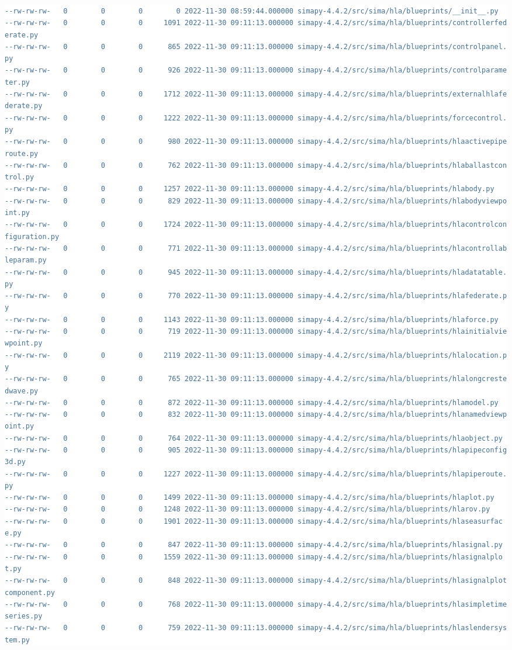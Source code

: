 ```diff
--rw-rw-rw-   0        0        0        0 2022-11-30 08:59:44.000000 simapy-4.4.2/src/sima/hla/blueprints/__init__.py
--rw-rw-rw-   0        0        0     1091 2022-11-30 09:11:13.000000 simapy-4.4.2/src/sima/hla/blueprints/controllerfederate.py
--rw-rw-rw-   0        0        0      865 2022-11-30 09:11:13.000000 simapy-4.4.2/src/sima/hla/blueprints/controlpanel.py
--rw-rw-rw-   0        0        0      926 2022-11-30 09:11:13.000000 simapy-4.4.2/src/sima/hla/blueprints/controlparameter.py
--rw-rw-rw-   0        0        0     1712 2022-11-30 09:11:13.000000 simapy-4.4.2/src/sima/hla/blueprints/externalhlafederate.py
--rw-rw-rw-   0        0        0     1222 2022-11-30 09:11:13.000000 simapy-4.4.2/src/sima/hla/blueprints/forcecontrol.py
--rw-rw-rw-   0        0        0      980 2022-11-30 09:11:13.000000 simapy-4.4.2/src/sima/hla/blueprints/hlaactivepiperoute.py
--rw-rw-rw-   0        0        0      762 2022-11-30 09:11:13.000000 simapy-4.4.2/src/sima/hla/blueprints/hlaballastcontrol.py
--rw-rw-rw-   0        0        0     1257 2022-11-30 09:11:13.000000 simapy-4.4.2/src/sima/hla/blueprints/hlabody.py
--rw-rw-rw-   0        0        0      829 2022-11-30 09:11:13.000000 simapy-4.4.2/src/sima/hla/blueprints/hlabodyviewpoint.py
--rw-rw-rw-   0        0        0     1724 2022-11-30 09:11:13.000000 simapy-4.4.2/src/sima/hla/blueprints/hlacontrolconfiguration.py
--rw-rw-rw-   0        0        0      771 2022-11-30 09:11:13.000000 simapy-4.4.2/src/sima/hla/blueprints/hlacontrollableparam.py
--rw-rw-rw-   0        0        0      945 2022-11-30 09:11:13.000000 simapy-4.4.2/src/sima/hla/blueprints/hladatatable.py
--rw-rw-rw-   0        0        0      770 2022-11-30 09:11:13.000000 simapy-4.4.2/src/sima/hla/blueprints/hlafederate.py
--rw-rw-rw-   0        0        0     1143 2022-11-30 09:11:13.000000 simapy-4.4.2/src/sima/hla/blueprints/hlaforce.py
--rw-rw-rw-   0        0        0      719 2022-11-30 09:11:13.000000 simapy-4.4.2/src/sima/hla/blueprints/hlainitialviewpoint.py
--rw-rw-rw-   0        0        0     2119 2022-11-30 09:11:13.000000 simapy-4.4.2/src/sima/hla/blueprints/hlalocation.py
--rw-rw-rw-   0        0        0      765 2022-11-30 09:11:13.000000 simapy-4.4.2/src/sima/hla/blueprints/hlalongcrestedwave.py
--rw-rw-rw-   0        0        0      872 2022-11-30 09:11:13.000000 simapy-4.4.2/src/sima/hla/blueprints/hlamodel.py
--rw-rw-rw-   0        0        0      832 2022-11-30 09:11:13.000000 simapy-4.4.2/src/sima/hla/blueprints/hlanamedviewpoint.py
--rw-rw-rw-   0        0        0      764 2022-11-30 09:11:13.000000 simapy-4.4.2/src/sima/hla/blueprints/hlaobject.py
--rw-rw-rw-   0        0        0      905 2022-11-30 09:11:13.000000 simapy-4.4.2/src/sima/hla/blueprints/hlapipeconfig3d.py
--rw-rw-rw-   0        0        0     1227 2022-11-30 09:11:13.000000 simapy-4.4.2/src/sima/hla/blueprints/hlapiperoute.py
--rw-rw-rw-   0        0        0     1499 2022-11-30 09:11:13.000000 simapy-4.4.2/src/sima/hla/blueprints/hlaplot.py
--rw-rw-rw-   0        0        0     1248 2022-11-30 09:11:13.000000 simapy-4.4.2/src/sima/hla/blueprints/hlarov.py
--rw-rw-rw-   0        0        0     1901 2022-11-30 09:11:13.000000 simapy-4.4.2/src/sima/hla/blueprints/hlaseasurface.py
--rw-rw-rw-   0        0        0      847 2022-11-30 09:11:13.000000 simapy-4.4.2/src/sima/hla/blueprints/hlasignal.py
--rw-rw-rw-   0        0        0     1559 2022-11-30 09:11:13.000000 simapy-4.4.2/src/sima/hla/blueprints/hlasignalplot.py
--rw-rw-rw-   0        0        0      848 2022-11-30 09:11:13.000000 simapy-4.4.2/src/sima/hla/blueprints/hlasignalplotcomponent.py
--rw-rw-rw-   0        0        0      768 2022-11-30 09:11:13.000000 simapy-4.4.2/src/sima/hla/blueprints/hlasimpletimeseries.py
--rw-rw-rw-   0        0        0      759 2022-11-30 09:11:13.000000 simapy-4.4.2/src/sima/hla/blueprints/hlaslendersystem.py
```
